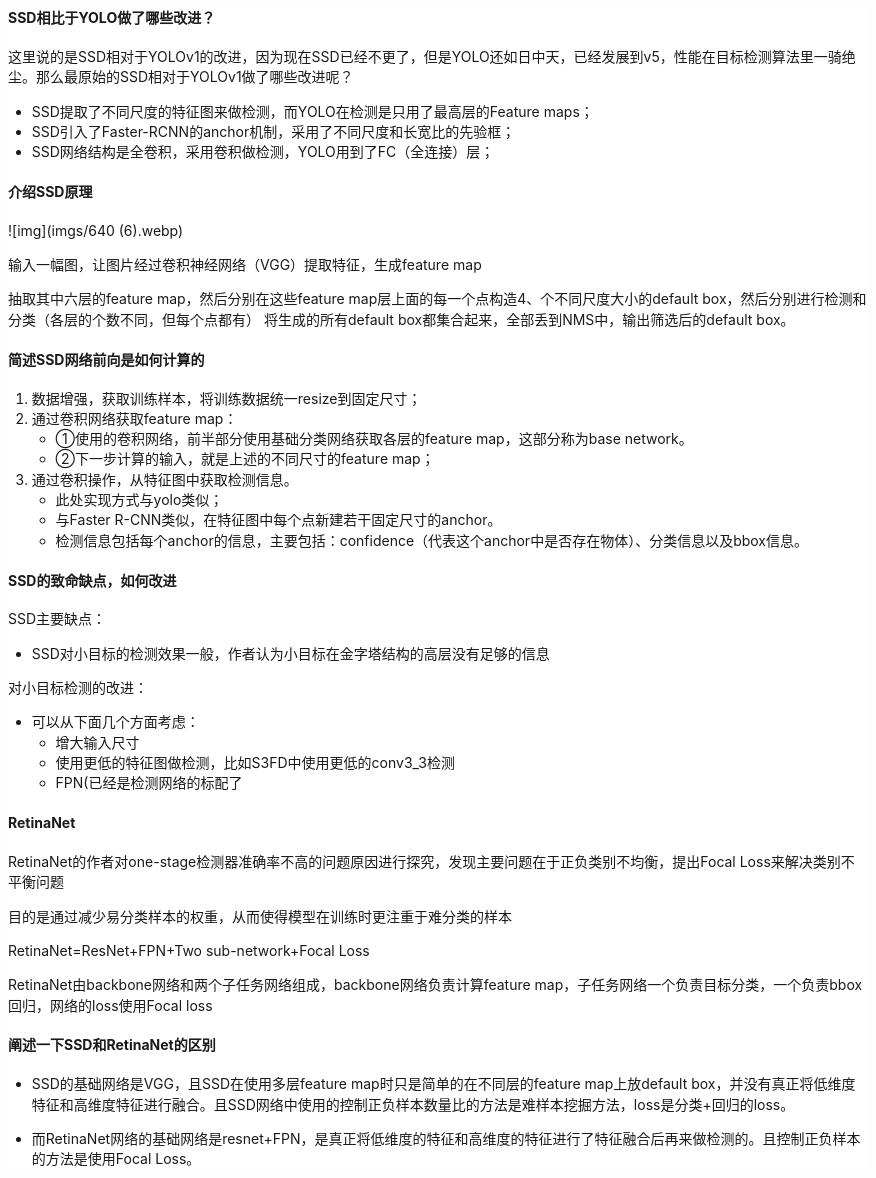 #### **SSD相比于YOLO做了哪些改进？**

这里说的是SSD相对于YOLOv1的改进，因为现在SSD已经不更了，但是YOLO还如日中天，已经发展到v5，性能在目标检测算法里一骑绝尘。那么最原始的SSD相对于YOLOv1做了哪些改进呢？

- SSD提取了不同尺度的特征图来做检测，而YOLO在检测是只用了最高层的Feature maps；
- SSD引入了Faster-RCNN的anchor机制，采用了不同尺度和长宽比的先验框；
- SSD网络结构是全卷积，采用卷积做检测，YOLO用到了FC（全连接）层；

#### **介绍SSD原理**

![img](imgs/640 (6).webp)

输入一幅图，让图片经过卷积神经网络（VGG）提取特征，生成feature map

抽取其中六层的feature map，然后分别在这些feature map层上面的每一个点构造4、个不同尺度大小的default box，然后分别进行检测和分类（各层的个数不同，但每个点都有） 将生成的所有default box都集合起来，全部丢到NMS中，输出筛选后的default box。

#### **简述SSD网络前向是如何计算的**

1. 数据增强，获取训练样本，将训练数据统一resize到固定尺寸；
2. 通过卷积网络获取feature map：
   - ①使用的卷积网络，前半部分使用基础分类网络获取各层的feature map，这部分称为base network。
   - ②下一步计算的输入，就是上述的不同尺寸的feature map；
3. 通过卷积操作，从特征图中获取检测信息。
   - 此处实现方式与yolo类似；
   - 与Faster R-CNN类似，在特征图中每个点新建若干固定尺寸的anchor。
   - 检测信息包括每个anchor的信息，主要包括：confidence（代表这个anchor中是否存在物体）、分类信息以及bbox信息。

#### **SSD的致命缺点，如何改进**

SSD主要缺点：

- SSD对小目标的检测效果一般，作者认为小目标在金字塔结构的高层没有足够的信息

对小目标检测的改进：

- 可以从下面几个方面考虑：
  - 增大输入尺寸
  - 使用更低的特征图做检测，比如S3FD中使用更低的conv3_3检测
  - FPN(已经是检测网络的标配了

#### RetinaNet

RetinaNet的作者对one-stage检测器准确率不高的问题原因进行探究，发现主要问题在于正负类别不均衡，提出Focal Loss来解决类别不平衡问题

目的是通过减少易分类样本的权重，从而使得模型在训练时更注重于难分类的样本

RetinaNet=ResNet+FPN+Two sub-network+Focal Loss

RetinaNet由backbone网络和两个子任务网络组成，backbone网络负责计算feature map，子任务网络一个负责目标分类，一个负责bbox回归，网络的loss使用Focal loss

#### **阐述一下SSD和RetinaNet的区别**

- SSD的基础网络是VGG，且SSD在使用多层feature map时只是简单的在不同层的feature map上放default box，并没有真正将低维度特征和高维度特征进行融合。且SSD网络中使用的控制正负样本数量比的方法是难样本挖掘方法，loss是分类+回归的loss。

- 而RetinaNet网络的基础网络是resnet+FPN，是真正将低维度的特征和高维度的特征进行了特征融合后再来做检测的。且控制正负样本的方法是使用Focal Loss。
